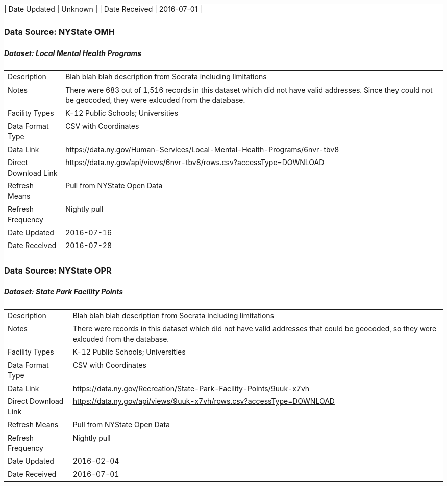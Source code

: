 | Date Updated | Unknown |
| Date Received | 2016-07-01 |


### Data Source: NYState OMH
##### Dataset: Local Mental Health Programs

|                                         | |
| --------------------------------- | ------------------------------------------------------- |
| Description | Blah blah blah description from Socrata including limitations|
| Notes | There were 683 out of 1,516 records in this dataset which did not have valid addresses. Since they could not be geocoded, they were exlcuded from the database. |
| Facility Types | K-12 Public Schools; Universities |
| Data Format Type | CSV with Coordinates |
| Data Link | https://data.ny.gov/Human-Services/Local-Mental-Health-Programs/6nvr-tbv8 |
| Direct Download Link | https://data.ny.gov/api/views/6nvr-tbv8/rows.csv?accessType=DOWNLOAD |
| Refresh Means | Pull from NYState Open Data |
| Refresh Frequency | Nightly pull |
| Date Updated | 2016-07-16 |
| Date Received | 2016-07-28 |


### Data Source: NYState OPR
##### Dataset: State Park Facility Points 

|                                         | |
| --------------------------------- | ------------------------------------------------------- |
| Description | Blah blah blah description from Socrata including limitations|
| Notes | There were records in this dataset which did not have valid addresses that could be geocoded, so they were exlcuded from the database. |
| Facility Types | K-12 Public Schools; Universities |
| Data Format Type | CSV with Coordinates |
| Data Link | https://data.ny.gov/Recreation/State-Park-Facility-Points/9uuk-x7vh |
| Direct Download Link | https://data.ny.gov/api/views/9uuk-x7vh/rows.csv?accessType=DOWNLOAD |
| Refresh Means | Pull from NYState Open Data |
| Refresh Frequency | Nightly pull |
| Date Updated | 2016-02-04 |
| Date Received | 2016-07-01 |
